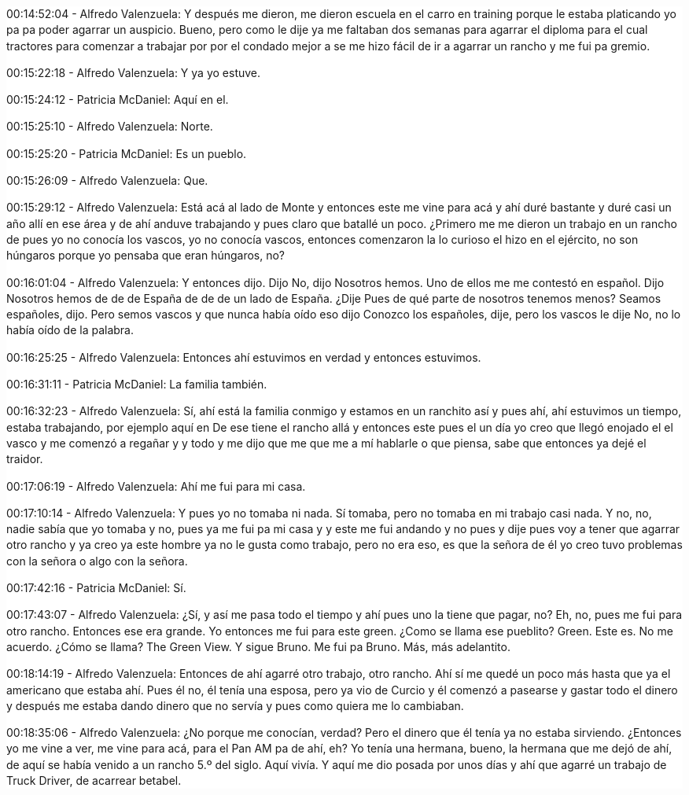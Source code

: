 00:14:52:04 - Alfredo Valenzuela: Y después me dieron, me dieron escuela en el carro en training porque le estaba platicando yo pa pa poder agarrar un auspicio. Bueno, pero como le dije ya me faltaban dos semanas para agarrar el diploma para el cual tractores para comenzar a trabajar por por el condado mejor a se me hizo fácil de ir a agarrar un rancho y me fui pa gremio.

00:15:22:18 - Alfredo Valenzuela: Y ya yo estuve.

00:15:24:12 - Patricia McDaniel: Aquí en el.

00:15:25:10 - Alfredo Valenzuela: Norte.

00:15:25:20 - Patricia McDaniel: Es un pueblo.

00:15:26:09 - Alfredo Valenzuela: Que.

00:15:29:12 - Alfredo Valenzuela: Está acá al lado de Monte y entonces este me vine para acá y ahí duré bastante y duré casi un año allí en ese área y de ahí anduve trabajando y pues claro que batallé un poco. ¿Primero me me dieron un trabajo en un rancho de pues yo no conocía los vascos, yo no conocía vascos, entonces comenzaron la lo curioso el hizo en el ejército, no son húngaros porque yo pensaba que eran húngaros, no?

00:16:01:04 - Alfredo Valenzuela: Y entonces dijo. Dijo No, dijo Nosotros hemos. Uno de ellos me me contestó en español. Dijo Nosotros hemos de de de España de de de un lado de España. ¿Dije Pues de qué parte de nosotros tenemos menos? Seamos españoles, dijo. Pero semos vascos y que nunca había oído eso dijo Conozco los españoles, dije, pero los vascos le dije No, no lo había oído de la palabra.

00:16:25:25 - Alfredo Valenzuela: Entonces ahí estuvimos en verdad y entonces estuvimos.

00:16:31:11 - Patricia McDaniel: La familia también.

00:16:32:23 - Alfredo Valenzuela: Sí, ahí está la familia conmigo y estamos en un ranchito así y pues ahí, ahí estuvimos un tiempo, estaba trabajando, por ejemplo aquí en De ese tiene el rancho allá y entonces este pues el un día yo creo que llegó enojado el el vasco y me comenzó a regañar y y todo y me dijo que me que me a mí hablarle o que piensa, sabe que entonces ya dejé el traidor.

00:17:06:19 - Alfredo Valenzuela: Ahí me fui para mi casa.

00:17:10:14 - Alfredo Valenzuela: Y pues yo no tomaba ni nada. Sí tomaba, pero no tomaba en mi trabajo casi nada. Y no, no, nadie sabía que yo tomaba y no, pues ya me fui pa mi casa y y este me fui andando y no pues y dije pues voy a tener que agarrar otro rancho y ya creo ya este hombre ya no le gusta como trabajo, pero no era eso, es que la señora de él yo creo tuvo problemas con la señora o algo con la señora.

00:17:42:16 - Patricia McDaniel: Sí.

00:17:43:07 - Alfredo Valenzuela: ¿Sí, y así me pasa todo el tiempo y ahí pues uno la tiene que pagar, no? Eh, no, pues me fui para otro rancho. Entonces ese era grande. Yo entonces me fui para este green. ¿Como se llama ese pueblito? Green. Este es. No me acuerdo. ¿Cómo se llama? The Green View. Y sigue Bruno. Me fui pa Bruno. Más, más adelantito.

00:18:14:19 - Alfredo Valenzuela: Entonces de ahí agarré otro trabajo, otro rancho. Ahí sí me quedé un poco más hasta que ya el americano que estaba ahí. Pues él no, él tenía una esposa, pero ya vio de Curcio y él comenzó a pasearse y gastar todo el dinero y después me estaba dando dinero que no servía y pues como quiera me lo cambiaban.

00:18:35:06 - Alfredo Valenzuela: ¿No porque me conocían, verdad? Pero el dinero que él tenía ya no estaba sirviendo. ¿Entonces yo me vine a ver, me vine para acá, para el Pan AM pa de ahí, eh? Yo tenía una hermana, bueno, la hermana que me dejó de ahí, de aquí se había venido a un rancho 5.º del siglo. Aquí vivía. Y aquí me dio posada por unos días y ahí que agarré un trabajo de Truck Driver, de acarrear betabel.
